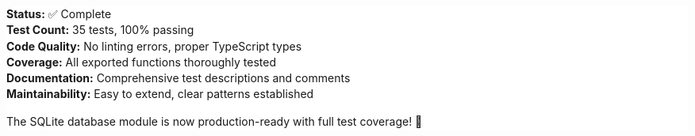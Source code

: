 **Status:** ✅ Complete  
**Test Count:** 35 tests, 100% passing  
**Code Quality:** No linting errors, proper TypeScript types  
**Coverage:** All exported functions thoroughly tested  
**Documentation:** Comprehensive test descriptions and comments  
**Maintainability:** Easy to extend, clear patterns established  

The SQLite database module is now production-ready with full test coverage! 🎉

